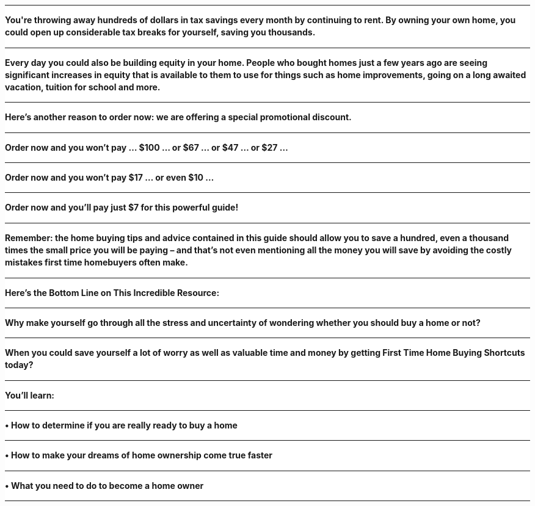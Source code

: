 - - -

**You're throwing away hundreds of dollars in tax savings every month by continuing to rent. By owning your own home, you could open up considerable tax breaks for yourself, saving you thousands.**

- - -

**Every day you could also be building equity in your home. People who bought homes just a few years ago are seeing significant increases in equity that is available to them to use for things such as home improvements, going on a long awaited vacation, tuition for school and more.**

- - -

**Here’s another reason to order now: we are offering a special promotional discount.**

- - -

**Order now and you won’t pay … $100 … or $67 … or $47 … or $27 …**

- - -

**Order now and you won’t pay $17 … or even $10 …**

- - -

**Order now and you’ll pay just $7 for this powerful guide!**

- - -

**Remember: the home buying tips and advice contained in this guide should allow you to save a hundred, even a thousand times the small price you will be paying – and that’s not even mentioning all the money you will save by avoiding the costly mistakes first time homebuyers often make.**

- - -

**Here’s the Bottom Line on This Incredible Resource:**

- - -

**Why make yourself go through all the stress and uncertainty of wondering whether you should buy a home or not?**

- - -

**When you could save yourself a lot of worry as well as valuable time and money by getting First Time Home Buying Shortcuts today?**

- - -

**You’ll learn:**

- - -

**•	How to determine if you are really ready to buy a home**

- - -

**•	How to make your dreams of home ownership come true faster**

- - -

**•	What you need to do to become a home owner**

- - -
